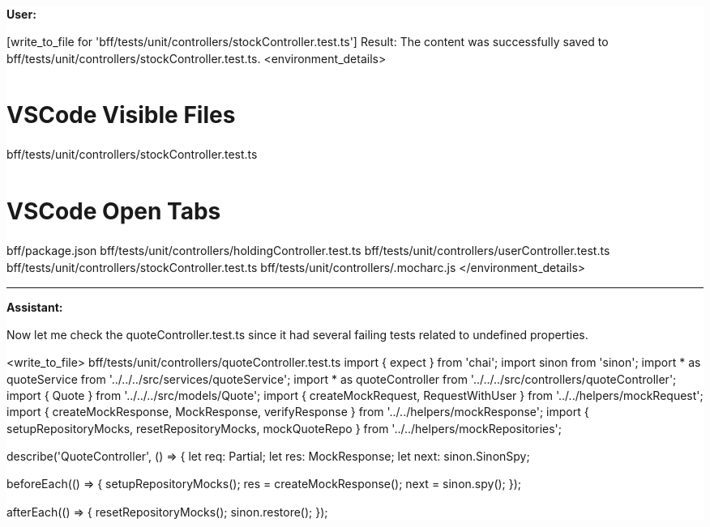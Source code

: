 
**User:**

[write_to_file for 'bff/tests/unit/controllers/stockController.test.ts'] Result:
The content was successfully saved to bff/tests/unit/controllers/stockController.test.ts.
<environment_details>
# VSCode Visible Files
bff/tests/unit/controllers/stockController.test.ts

# VSCode Open Tabs
bff/package.json
bff/tests/unit/controllers/holdingController.test.ts
bff/tests/unit/controllers/userController.test.ts
bff/tests/unit/controllers/stockController.test.ts
bff/tests/unit/controllers/.mocharc.js
</environment_details>

---

**Assistant:**

<thinking>
Now let me check the quoteController.test.ts since it had several failing tests related to undefined properties.
</thinking>

<write_to_file>
<path>bff/tests/unit/controllers/quoteController.test.ts</path>
<content>
import { expect } from 'chai';
import sinon from 'sinon';
import * as quoteService from '../../../src/services/quoteService';
import * as quoteController from '../../../src/controllers/quoteController';
import { Quote } from '../../../src/models/Quote';
import { createMockRequest, RequestWithUser } from '../../helpers/mockRequest';
import { createMockResponse, MockResponse, verifyResponse } from '../../helpers/mockResponse';
import { setupRepositoryMocks, resetRepositoryMocks, mockQuoteRepo } from '../../helpers/mockRepositories';

describe('QuoteController', () => {
  let req: Partial<RequestWithUser>;
  let res: MockResponse;
  let next: sinon.SinonSpy;

  beforeEach(() => {
    setupRepositoryMocks();
    res = createMockResponse();
    next = sinon.spy();
  });

  afterEach(() => {
    resetRepositoryMocks();
    sinon.restore();
  });
